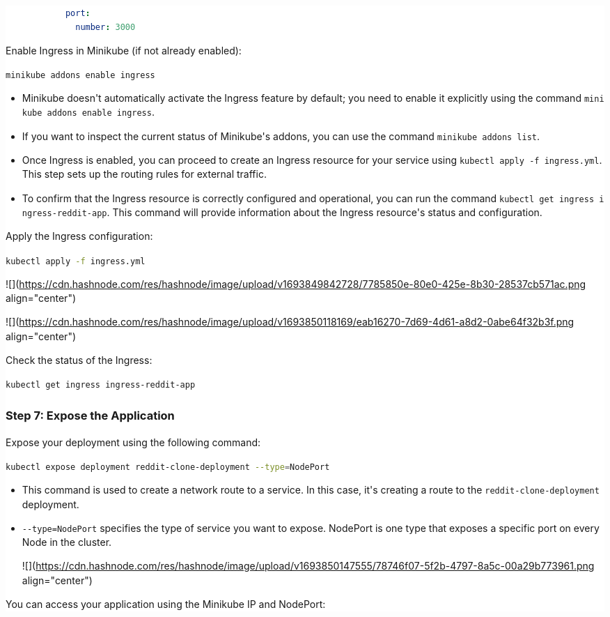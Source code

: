 ```yaml
            port:
              number: 3000
```

Enable Ingress in Minikube (if not already enabled):

```bash
minikube addons enable ingress
```

* Minikube doesn't automatically activate the Ingress feature by default; you need to enable it explicitly using the command `minikube addons enable ingress`.
    
* If you want to inspect the current status of Minikube's addons, you can use the command `minikube addons list`.
    
* Once Ingress is enabled, you can proceed to create an Ingress resource for your service using `kubectl apply -f ingress.yml`. This step sets up the routing rules for external traffic.
    
* To confirm that the Ingress resource is correctly configured and operational, you can run the command `kubectl get ingress ingress-reddit-app`. This command will provide information about the Ingress resource's status and configuration.
    

Apply the Ingress configuration:

```bash
kubectl apply -f ingress.yml
```

![](https://cdn.hashnode.com/res/hashnode/image/upload/v1693849842728/7785850e-80e0-425e-8b30-28537cb571ac.png align="center")

![](https://cdn.hashnode.com/res/hashnode/image/upload/v1693850118169/eab16270-7d69-4d61-a8d2-0abe64f32b3f.png align="center")

Check the status of the Ingress:

```bash
kubectl get ingress ingress-reddit-app
```

### **Step 7: Expose the Application**

Expose your deployment using the following command:

```bash
kubectl expose deployment reddit-clone-deployment --type=NodePort
```

* This command is used to create a network route to a service. In this case, it's creating a route to the `reddit-clone-deployment` deployment.
    
* `--type=NodePort` specifies the type of service you want to expose. NodePort is one type that exposes a specific port on every Node in the cluster.
    
    ![](https://cdn.hashnode.com/res/hashnode/image/upload/v1693850147555/78746f07-5f2b-4797-8a5c-00a29b773961.png align="center")
    

You can access your application using the Minikube IP and NodePort:
